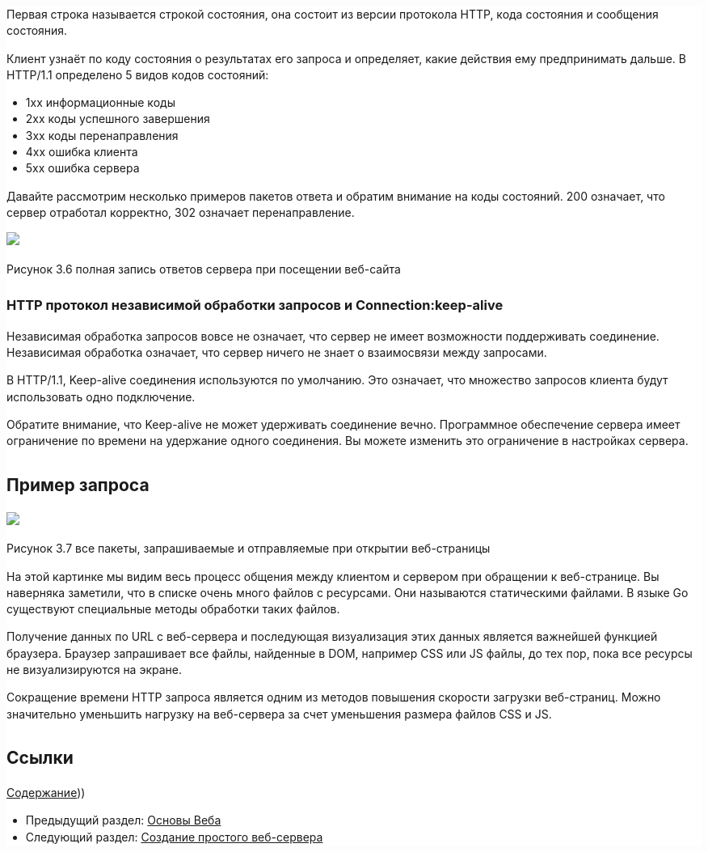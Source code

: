 Первая строка называется строкой состояния, она состоит из версии протокола HTTP, кода состояния и сообщения состояния.

Клиент узнаёт по коду состояния о результатах его запроса и определяет, какие действия ему предпринимать дальше. В HTTP/1.1 определено 5 видов кодов состояний:

  - 1xx информационные коды
  - 2xx коды успешного завершения
  - 3xx коды перенаправления
  - 4xx ошибка клиента
  - 5xx ошибка сервера

Давайте рассмотрим несколько примеров пакетов ответа и обратим внимание на коды состояний. 200 означает, что сервер отработал корректно, 302 означает перенаправление.

![](my-obsidian/langs%20and%20more/go.md/ru/images/3.1.response.png)

Рисунок 3.6 полная запись ответов сервера при посещении веб-сайта

### HTTP протокол независимой обработки запросов и Connection:keep-alive

Независимая обработка запросов вовсе не означает, что сервер не имеет возможности поддерживать соединение. Независимая обработка означает, что сервер ничего не знает о взаимосвязи между запросами.

В HTTP/1.1, Keep-alive соединения используются по умолчанию. Это означает, что множество запросов клиента будут использовать одно подключение.

Обратите внимание, что Keep-alive не может удерживать соединение вечно. Программное обеспечение сервера имеет ограничение по времени на удержание одного соединения. Вы можете изменить это ограничение в настройках сервера.

## Пример запроса

![](my-obsidian/langs%20and%20more/go.md/ru/images/3.1.web.png)

Рисунок 3.7 все пакеты, запрашиваемые и отправляемые при открытии веб-страницы

На этой картинке мы видим весь процесс общения между клиентом и сервером при обращении к веб-странице. Вы наверняка заметили, что в списке очень много файлов с ресурсами. Они называются статическими файлами. В языке Go существуют специальные методы обработки таких файлов.

Получение данных по URL c веб-сервера и последующая визуализация этих данных является важнейшей функцией браузера.  Браузер запрашивает все файлы, найденные в DOM, например CSS или JS файлы, до тех пор, пока все ресурсы не визуализируются на экране.

Сокращение времени HTTP запроса является одним из методов повышения скорости загрузки веб-страниц.  Можно значительно уменьшить нагрузку на веб-сервера за счет уменьшения размера файлов CSS и JS.

## Ссылки

[Содержание](build-web-application-with-golang-ru.md)))
- Предыдущий раздел: [Основы Веба](myBrain/ЯП%20и%20не%20только/go.md/ru/03.0.md)
- Следующий раздел: [Создание простого веб-сервера](myBrain/ЯП%20и%20не%20только/go.md/ru/03.2.md)
